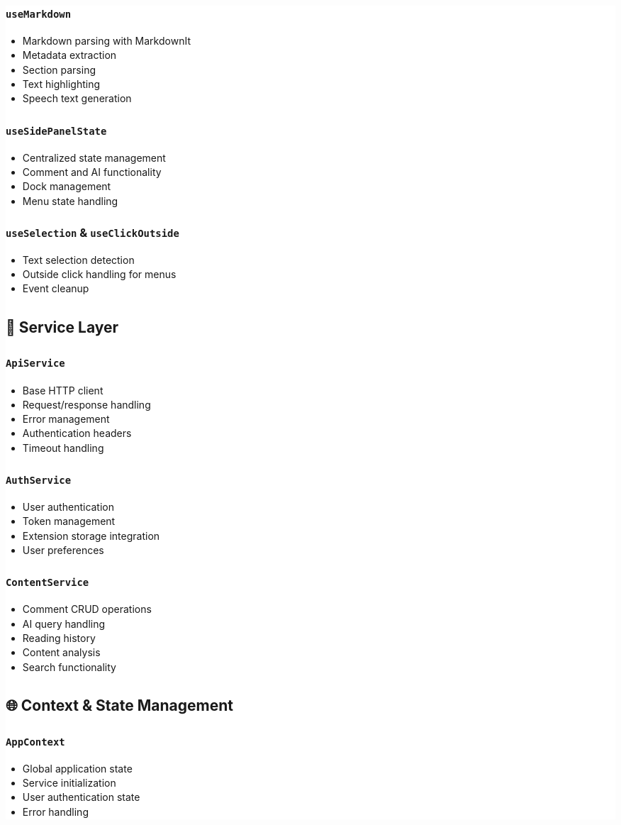 ### `useMarkdown`
- Markdown parsing with MarkdownIt
- Metadata extraction
- Section parsing
- Text highlighting
- Speech text generation

### `useSidePanelState`
- Centralized state management
- Comment and AI functionality
- Dock management
- Menu state handling

### `useSelection` & `useClickOutside`
- Text selection detection
- Outside click handling for menus
- Event cleanup

## 🔌 Service Layer

### `ApiService`
- Base HTTP client
- Request/response handling
- Error management
- Authentication headers
- Timeout handling

### `AuthService`
- User authentication
- Token management
- Extension storage integration
- User preferences

### `ContentService`
- Comment CRUD operations
- AI query handling
- Reading history
- Content analysis
- Search functionality

## 🌐 Context & State Management

### `AppContext`
- Global application state
- Service initialization
- User authentication state
- Error handling
